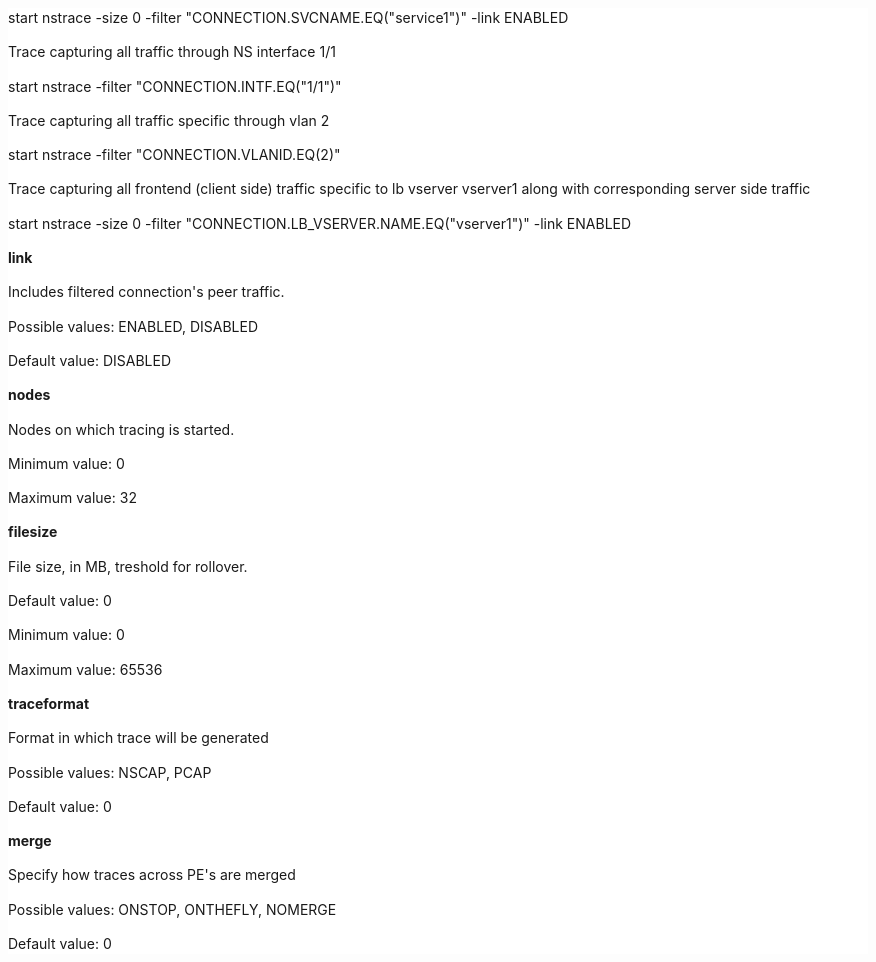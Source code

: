 start nstrace -size 0 -filter "CONNECTION.SVCNAME.EQ("service1")" -link ENABLED

Trace capturing all traffic through NS interface 1/1

start nstrace -filter "CONNECTION.INTF.EQ("1/1")"

Trace capturing all traffic specific through vlan 2

start nstrace -filter "CONNECTION.VLANID.EQ(2)"

Trace capturing all frontend (client side) traffic specific to lb vserver vserver1 along with corresponding server side traffic

start nstrace -size 0 -filter "CONNECTION.LB_VSERVER.NAME.EQ("vserver1")" -link ENABLED



<b>link</b>

Includes filtered connection's peer traffic.

Possible values: ENABLED, DISABLED

Default value: DISABLED



<b>nodes</b>

Nodes on which tracing is started.

Minimum value: 0

Maximum value: 32



<b>filesize</b>

File size, in MB, treshold for rollover.

Default value: 0

Minimum value: 0

Maximum value: 65536



<b>traceformat</b>

Format in which trace will be generated

Possible values: NSCAP, PCAP

Default value: 0



<b>merge</b>

Specify how traces across PE's are merged

Possible values: ONSTOP, ONTHEFLY, NOMERGE

Default value: 0


